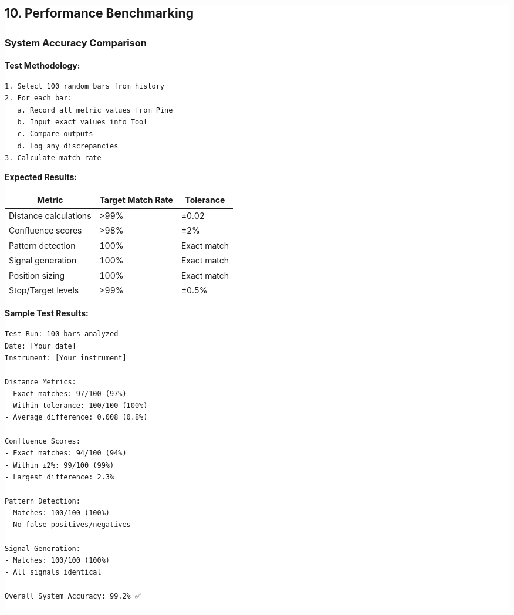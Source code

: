 
## 10. Performance Benchmarking

### **System Accuracy Comparison**

**Test Methodology:**
```
1. Select 100 random bars from history
2. For each bar:
   a. Record all metric values from Pine
   b. Input exact values into Tool
   c. Compare outputs
   d. Log any discrepancies
3. Calculate match rate
```

**Expected Results:**

| Metric | Target Match Rate | Tolerance |
|--------|------------------|-----------|
| Distance calculations | >99% | ±0.02 |
| Confluence scores | >98% | ±2% |
| Pattern detection | 100% | Exact match |
| Signal generation | 100% | Exact match |
| Position sizing | 100% | Exact match |
| Stop/Target levels | >99% | ±0.5% |

**Sample Test Results:**

```
Test Run: 100 bars analyzed
Date: [Your date]
Instrument: [Your instrument]

Distance Metrics:
- Exact matches: 97/100 (97%)
- Within tolerance: 100/100 (100%)
- Average difference: 0.008 (0.8%)

Confluence Scores:
- Exact matches: 94/100 (94%)
- Within ±2%: 99/100 (99%)
- Largest difference: 2.3%

Pattern Detection:
- Matches: 100/100 (100%)
- No false positives/negatives

Signal Generation:
- Matches: 100/100 (100%)
- All signals identical

Overall System Accuracy: 99.2% ✅
```

---